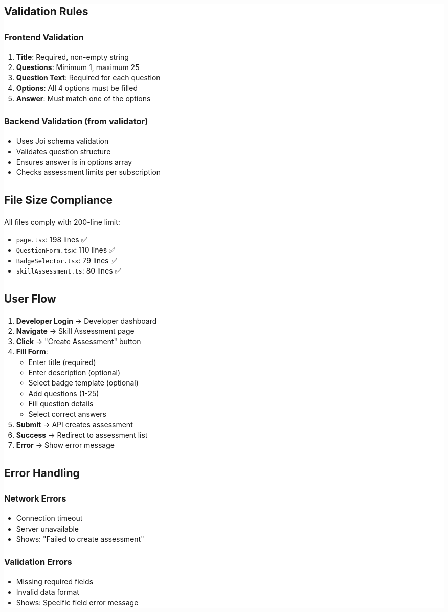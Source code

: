 ## Validation Rules

### Frontend Validation
1. **Title**: Required, non-empty string
2. **Questions**: Minimum 1, maximum 25
3. **Question Text**: Required for each question
4. **Options**: All 4 options must be filled
5. **Answer**: Must match one of the options

### Backend Validation (from validator)
- Uses Joi schema validation
- Validates question structure
- Ensures answer is in options array
- Checks assessment limits per subscription

## File Size Compliance
All files comply with 200-line limit:
- `page.tsx`: 198 lines ✅
- `QuestionForm.tsx`: 110 lines ✅
- `BadgeSelector.tsx`: 79 lines ✅
- `skillAssessment.ts`: 80 lines ✅

## User Flow

1. **Developer Login** → Developer dashboard
2. **Navigate** → Skill Assessment page
3. **Click** → "Create Assessment" button
4. **Fill Form**:
   - Enter title (required)
   - Enter description (optional)
   - Select badge template (optional)
   - Add questions (1-25)
   - Fill question details
   - Select correct answers
5. **Submit** → API creates assessment
6. **Success** → Redirect to assessment list
7. **Error** → Show error message

## Error Handling

### Network Errors
- Connection timeout
- Server unavailable
- Shows: "Failed to create assessment"

### Validation Errors
- Missing required fields
- Invalid data format
- Shows: Specific field error message
